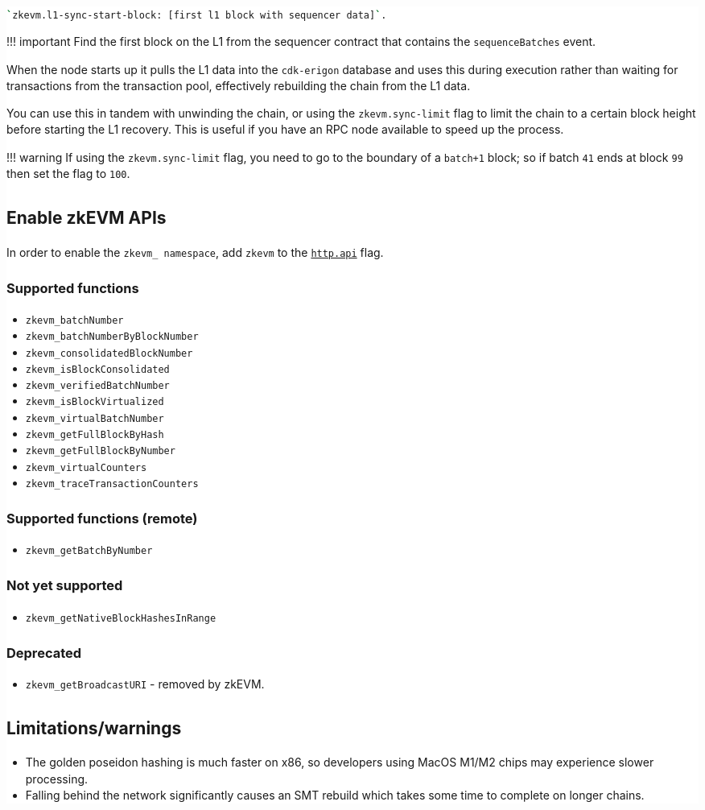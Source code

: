```sh
`zkevm.l1-sync-start-block: [first l1 block with sequencer data]`. 
```

!!! important
    Find the first block on the L1 from the sequencer contract that contains the `sequenceBatches` event. 

When the node starts up it pulls the L1 data into the `cdk-erigon` database and uses this during execution rather than waiting for transactions from the transaction pool, effectively rebuilding the chain from the L1 data. 

You can use this in tandem with unwinding the chain, or using the `zkevm.sync-limit` flag to limit the chain to a certain block height before starting the L1 recovery. This is useful if you have an RPC node available to speed up the process.

!!! warning
    If using the `zkevm.sync-limit` flag, you need to go to the boundary of a `batch+1` block; so if batch `41` ends at block `99` then set the flag to `100`.

## Enable zkEVM APIs

In order to enable the `zkevm_ namespace`, add `zkevm` to the [`http.api`](#configurations) flag.

### Supported functions

- `zkevm_batchNumber`
- `zkevm_batchNumberByBlockNumber`
- `zkevm_consolidatedBlockNumber`
- `zkevm_isBlockConsolidated`
- `zkevm_verifiedBatchNumber`
- `zkevm_isBlockVirtualized`
- `zkevm_virtualBatchNumber`
- `zkevm_getFullBlockByHash`
- `zkevm_getFullBlockByNumber`
- `zkevm_virtualCounters`
- `zkevm_traceTransactionCounters`

### Supported functions (remote)

- `zkevm_getBatchByNumber`

### Not yet supported

- `zkevm_getNativeBlockHashesInRange`

### Deprecated

- `zkevm_getBroadcastURI` - removed by zkEVM.

## Limitations/warnings

- The golden poseidon hashing is much faster on x86, so developers using MacOS M1/M2 chips may experience slower processing.
- Falling behind the network significantly causes an SMT rebuild which takes some time to complete on longer chains.
